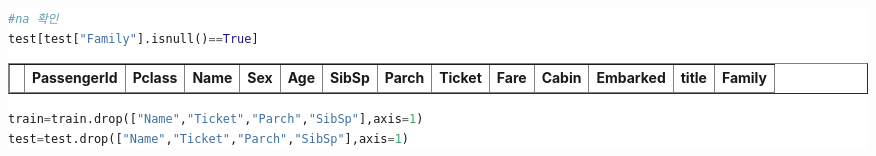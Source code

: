 



```python
#na 확인
test[test["Family"].isnull()==True]
```




<div>
<style scoped>
    .dataframe tbody tr th:only-of-type {
        vertical-align: middle;
    }

    .dataframe tbody tr th {
        vertical-align: top;
    }

    .dataframe thead th {
        text-align: right;
    }
</style>
<table border="1" class="dataframe">
  <thead>
    <tr style="text-align: right;">
      <th></th>
      <th>PassengerId</th>
      <th>Pclass</th>
      <th>Name</th>
      <th>Sex</th>
      <th>Age</th>
      <th>SibSp</th>
      <th>Parch</th>
      <th>Ticket</th>
      <th>Fare</th>
      <th>Cabin</th>
      <th>Embarked</th>
      <th>title</th>
      <th>Family</th>
    </tr>
  </thead>
  <tbody>
  </tbody>
</table>
</div>




```python
train=train.drop(["Name","Ticket","Parch","SibSp"],axis=1)
test=test.drop(["Name","Ticket","Parch","SibSp"],axis=1)
```

